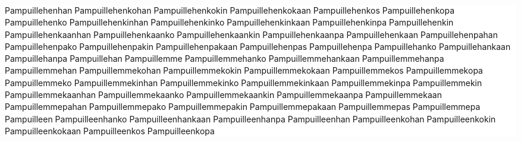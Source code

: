 Pampuillehenhan
Pampuillehenkohan
Pampuillehenkokin
Pampuillehenkokaan
Pampuillehenkos
Pampuillehenkopa
Pampuillehenko
Pampuillehenkinhan
Pampuillehenkinko
Pampuillehenkinkaan
Pampuillehenkinpa
Pampuillehenkin
Pampuillehenkaanhan
Pampuillehenkaanko
Pampuillehenkaankin
Pampuillehenkaanpa
Pampuillehenkaan
Pampuillehenpahan
Pampuillehenpako
Pampuillehenpakin
Pampuillehenpakaan
Pampuillehenpas
Pampuillehenpa
Pampuillehanko
Pampuillehankaan
Pampuillehanpa
Pampuillehan
Pampuillemme
Pampuillemmehanko
Pampuillemmehankaan
Pampuillemmehanpa
Pampuillemmehan
Pampuillemmekohan
Pampuillemmekokin
Pampuillemmekokaan
Pampuillemmekos
Pampuillemmekopa
Pampuillemmeko
Pampuillemmekinhan
Pampuillemmekinko
Pampuillemmekinkaan
Pampuillemmekinpa
Pampuillemmekin
Pampuillemmekaanhan
Pampuillemmekaanko
Pampuillemmekaankin
Pampuillemmekaanpa
Pampuillemmekaan
Pampuillemmepahan
Pampuillemmepako
Pampuillemmepakin
Pampuillemmepakaan
Pampuillemmepas
Pampuillemmepa
Pampuilleen
Pampuilleenhanko
Pampuilleenhankaan
Pampuilleenhanpa
Pampuilleenhan
Pampuilleenkohan
Pampuilleenkokin
Pampuilleenkokaan
Pampuilleenkos
Pampuilleenkopa
